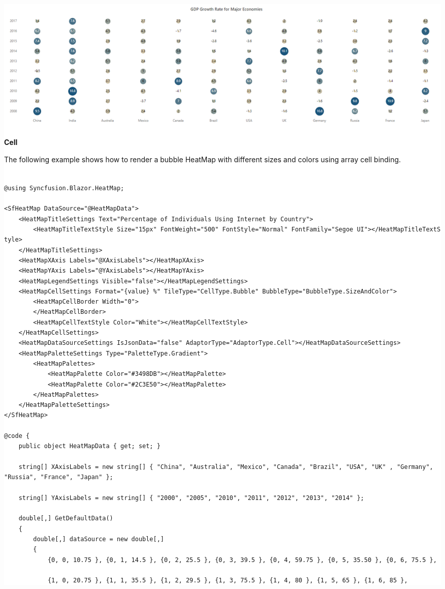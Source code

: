 ![Bubble HeatMap with size and color combined and rendered with array data and table adaptor type](images/bubble/blazor-heatmap-chart-table-data-bubble-sizeandcolor.png)

**Cell**

The following example shows how to render a bubble HeatMap with different sizes and colors using array cell binding.

```cshtml

@using Syncfusion.Blazor.HeatMap;

<SfHeatMap DataSource="@HeatMapData">
    <HeatMapTitleSettings Text="Percentage of Individuals Using Internet by Country">
        <HeatMapTitleTextStyle Size="15px" FontWeight="500" FontStyle="Normal" FontFamily="Segoe UI"></HeatMapTitleTextStyle>
    </HeatMapTitleSettings>
    <HeatMapXAxis Labels="@XAxisLabels"></HeatMapXAxis>
    <HeatMapYAxis Labels="@YAxisLabels"></HeatMapYAxis>
    <HeatMapLegendSettings Visible="false"></HeatMapLegendSettings>
    <HeatMapCellSettings Format="{value} %" TileType="CellType.Bubble" BubbleType="BubbleType.SizeAndColor">
        <HeatMapCellBorder Width="0">
        </HeatMapCellBorder>
        <HeatMapCellTextStyle Color="White"></HeatMapCellTextStyle>
    </HeatMapCellSettings>
    <HeatMapDataSourceSettings IsJsonData="false" AdaptorType="AdaptorType.Cell"></HeatMapDataSourceSettings>
    <HeatMapPaletteSettings Type="PaletteType.Gradient">
        <HeatMapPalettes>
            <HeatMapPalette Color="#3498DB"></HeatMapPalette>
            <HeatMapPalette Color="#2C3E50"></HeatMapPalette>
        </HeatMapPalettes>
    </HeatMapPaletteSettings>
</SfHeatMap>

@code {
    public object HeatMapData { get; set; }

    string[] XAxisLabels = new string[] { "China", "Australia", "Mexico", "Canada", "Brazil", "USA", "UK" , "Germany", "Russia", "France", "Japan" };

    string[] YAxisLabels = new string[] { "2000", "2005", "2010", "2011", "2012", "2013", "2014" };

    double[,] GetDefaultData()
    {
        double[,] dataSource = new double[,]
        {
            {0, 0, 10.75 }, {0, 1, 14.5 }, {0, 2, 25.5 }, {0, 3, 39.5 }, {0, 4, 59.75 }, {0, 5, 35.50 }, {0, 6, 75.5 },

            {1, 0, 20.75 }, {1, 1, 35.5 }, {1, 2, 29.5 }, {1, 3, 75.5 }, {1, 4, 80 }, {1, 5, 65 }, {1, 6, 85 },
```